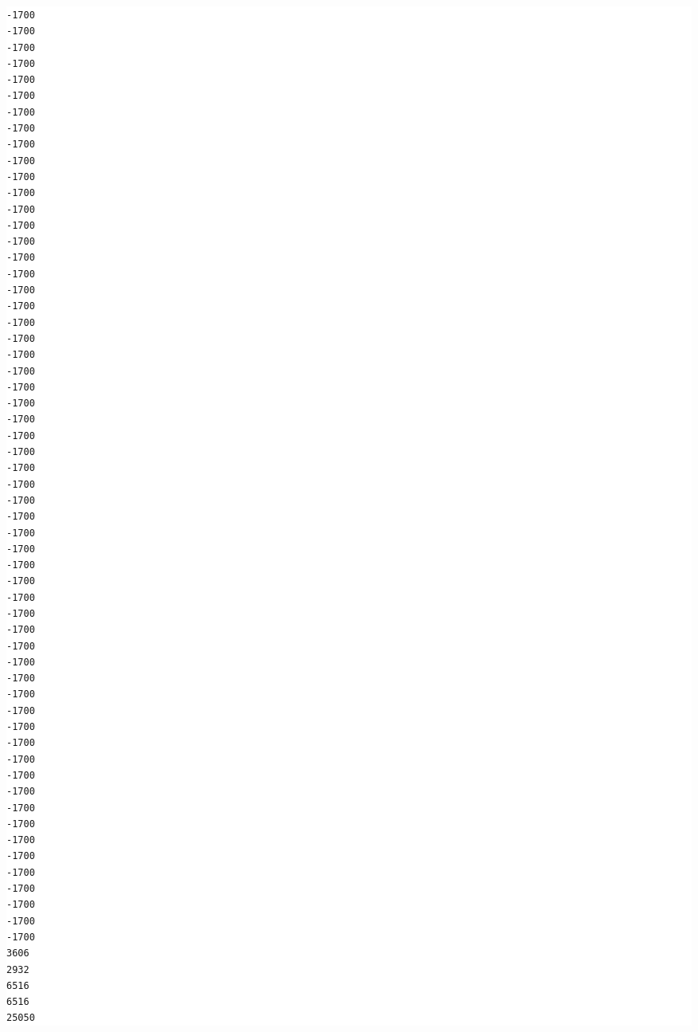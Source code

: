 ```
-1700
-1700
-1700
-1700
-1700
-1700
-1700
-1700
-1700
-1700
-1700
-1700
-1700
-1700
-1700
-1700
-1700
-1700
-1700
-1700
-1700
-1700
-1700
-1700
-1700
-1700
-1700
-1700
-1700
-1700
-1700
-1700
-1700
-1700
-1700
-1700
-1700
-1700
-1700
-1700
-1700
-1700
-1700
-1700
-1700
-1700
-1700
-1700
-1700
-1700
-1700
-1700
-1700
-1700
-1700
-1700
-1700
-1700
3606
2932
6516
6516
25050
```